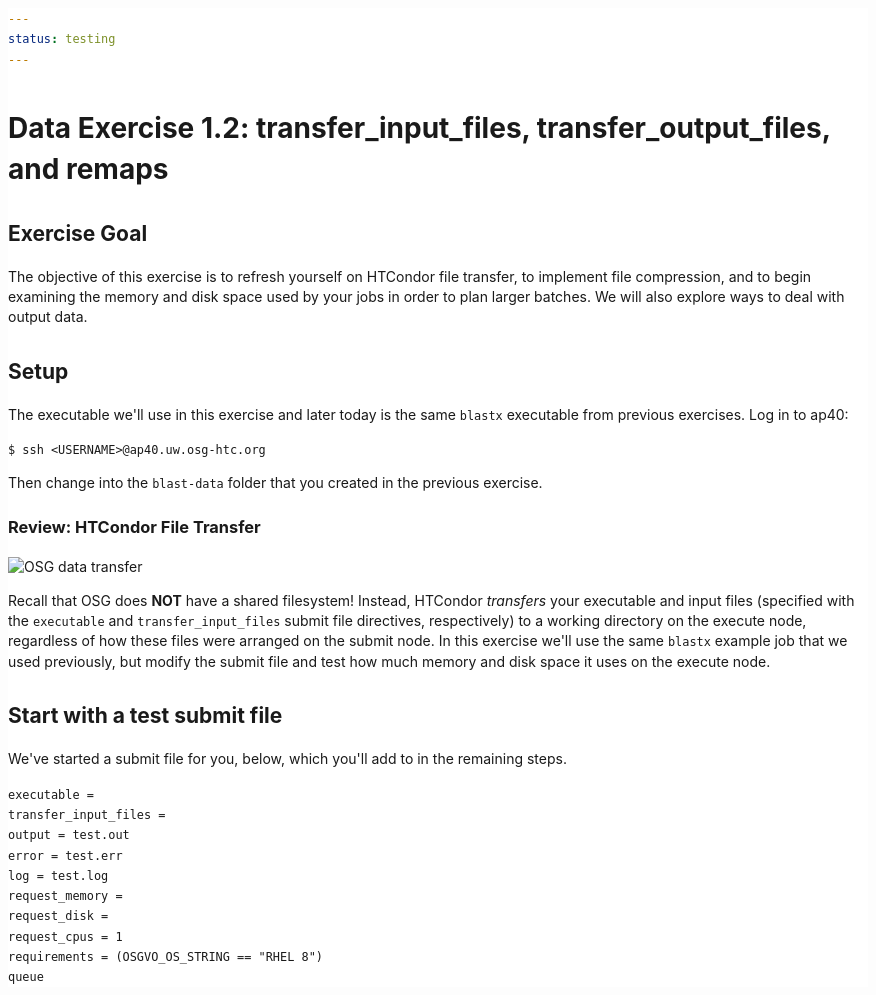 ```yaml
---
status: testing
---
```


Data Exercise 1.2: transfer\_input\_files, transfer\_output\_files, and remaps
==================================================

Exercise Goal 
-------------

The objective of this exercise is to refresh yourself on HTCondor file
transfer, to implement file compression, and to begin examining the
memory and disk space used by your jobs in order to plan larger batches.
We will also explore ways to deal with output data.

Setup
-----

The executable we'll use in this exercise and later today is the same
`blastx` executable from previous exercises. Log in to ap40:

``` hl_lines="1"
$ ssh <USERNAME>@ap40.uw.osg-htc.org
```

Then change into the `blast-data` folder that you created in the
previous exercise.

### Review: HTCondor File Transfer

![OSG data transfer](../files/osgus18-day4-part2-ex2-data-transfer.jpg)

Recall that OSG does **NOT** have a shared filesystem! Instead,
HTCondor *transfers* your executable and input files (specified with
the `executable` and `transfer_input_files` submit file directives,
respectively) to a working directory on the execute node, regardless of
how these files were arranged on the submit node. In this exercise we'll
use the same `blastx` example job that we used previously, but modify
the submit file and test how much memory and disk space it uses on the
execute node.

Start with a test submit file
-----------------------------

We've started a submit file for you, below, which you'll add to in the remaining steps.

``` file
executable = 
transfer_input_files = 
output = test.out
error = test.err
log = test.log
request_memory = 
request_disk = 
request_cpus = 1
requirements = (OSGVO_OS_STRING == "RHEL 8")
queue
```
